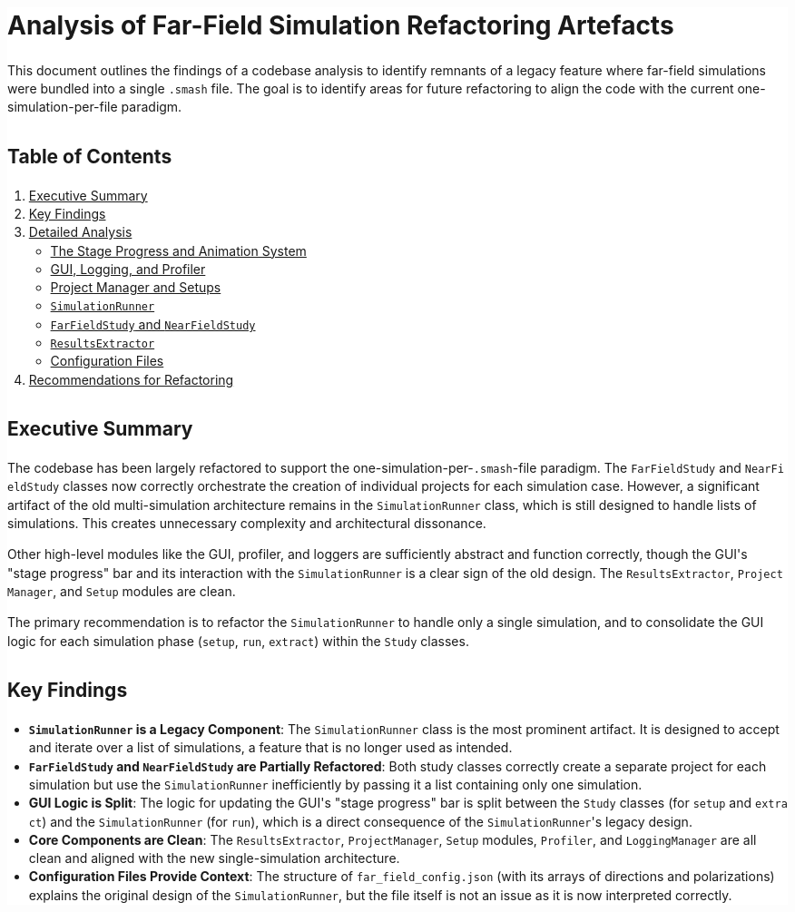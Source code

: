 # Analysis of Far-Field Simulation Refactoring Artefacts

This document outlines the findings of a codebase analysis to identify remnants of a legacy feature where far-field simulations were bundled into a single `.smash` file. The goal is to identify areas for future refactoring to align the code with the current one-simulation-per-file paradigm.

## Table of Contents
1.  [Executive Summary](#executive-summary)
2.  [Key Findings](#key-findings)
3.  [Detailed Analysis](#detailed-analysis)
    - [The Stage Progress and Animation System](#the-stage-progress-and-animation-system)
    - [GUI, Logging, and Profiler](#gui-logging-and-profiler)
    - [Project Manager and Setups](#project-manager-and-setups)
    - [`SimulationRunner`](#simulationrunner)
    - [`FarFieldStudy` and `NearFieldStudy`](#farfieldstudy-and-nearfieldstudy)
    - [`ResultsExtractor`](#resultsextractor)
    - [Configuration Files](#configuration-files)
4.  [Recommendations for Refactoring](#recommendations-for-refactoring)

## Executive Summary

The codebase has been largely refactored to support the one-simulation-per-`.smash`-file paradigm. The `FarFieldStudy` and `NearFieldStudy` classes now correctly orchestrate the creation of individual projects for each simulation case. However, a significant artifact of the old multi-simulation architecture remains in the `SimulationRunner` class, which is still designed to handle lists of simulations. This creates unnecessary complexity and architectural dissonance.

Other high-level modules like the GUI, profiler, and loggers are sufficiently abstract and function correctly, though the GUI's "stage progress" bar and its interaction with the `SimulationRunner` is a clear sign of the old design. The `ResultsExtractor`, `ProjectManager`, and `Setup` modules are clean.

The primary recommendation is to refactor the `SimulationRunner` to handle only a single simulation, and to consolidate the GUI logic for each simulation phase (`setup`, `run`, `extract`) within the `Study` classes.

## Key Findings

- **`SimulationRunner` is a Legacy Component**: The `SimulationRunner` class is the most prominent artifact. It is designed to accept and iterate over a list of simulations, a feature that is no longer used as intended.
- **`FarFieldStudy` and `NearFieldStudy` are Partially Refactored**: Both study classes correctly create a separate project for each simulation but use the `SimulationRunner` inefficiently by passing it a list containing only one simulation.
- **GUI Logic is Split**: The logic for updating the GUI's "stage progress" bar is split between the `Study` classes (for `setup` and `extract`) and the `SimulationRunner` (for `run`), which is a direct consequence of the `SimulationRunner`'s legacy design.
- **Core Components are Clean**: The `ResultsExtractor`, `ProjectManager`, `Setup` modules, `Profiler`, and `LoggingManager` are all clean and aligned with the new single-simulation architecture.
- **Configuration Files Provide Context**: The structure of `far_field_config.json` (with its arrays of directions and polarizations) explains the original design of the `SimulationRunner`, but the file itself is not an issue as it is now interpreted correctly.

